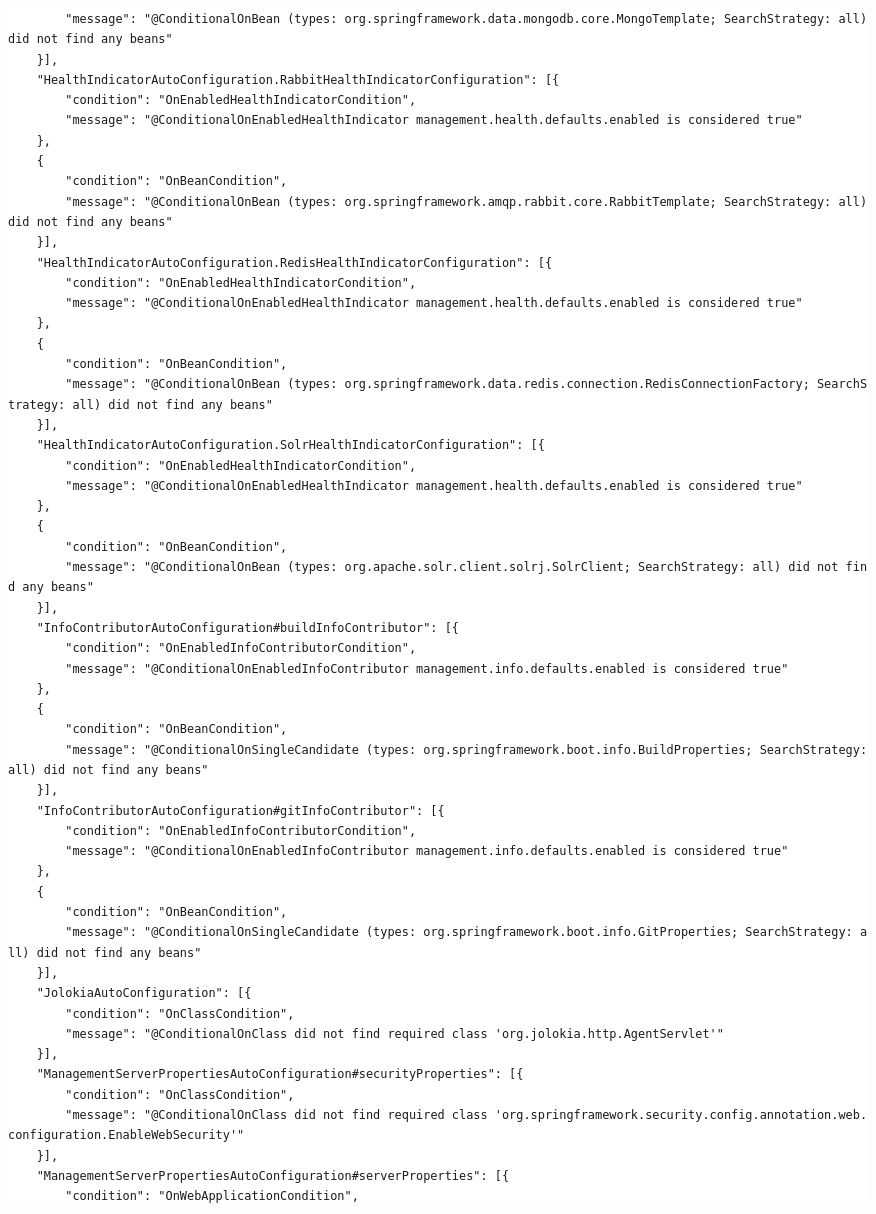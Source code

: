 			"message": "@ConditionalOnBean (types: org.springframework.data.mongodb.core.MongoTemplate; SearchStrategy: all) did not find any beans"
		}],
		"HealthIndicatorAutoConfiguration.RabbitHealthIndicatorConfiguration": [{
			"condition": "OnEnabledHealthIndicatorCondition",
			"message": "@ConditionalOnEnabledHealthIndicator management.health.defaults.enabled is considered true"
		},
		{
			"condition": "OnBeanCondition",
			"message": "@ConditionalOnBean (types: org.springframework.amqp.rabbit.core.RabbitTemplate; SearchStrategy: all) did not find any beans"
		}],
		"HealthIndicatorAutoConfiguration.RedisHealthIndicatorConfiguration": [{
			"condition": "OnEnabledHealthIndicatorCondition",
			"message": "@ConditionalOnEnabledHealthIndicator management.health.defaults.enabled is considered true"
		},
		{
			"condition": "OnBeanCondition",
			"message": "@ConditionalOnBean (types: org.springframework.data.redis.connection.RedisConnectionFactory; SearchStrategy: all) did not find any beans"
		}],
		"HealthIndicatorAutoConfiguration.SolrHealthIndicatorConfiguration": [{
			"condition": "OnEnabledHealthIndicatorCondition",
			"message": "@ConditionalOnEnabledHealthIndicator management.health.defaults.enabled is considered true"
		},
		{
			"condition": "OnBeanCondition",
			"message": "@ConditionalOnBean (types: org.apache.solr.client.solrj.SolrClient; SearchStrategy: all) did not find any beans"
		}],
		"InfoContributorAutoConfiguration#buildInfoContributor": [{
			"condition": "OnEnabledInfoContributorCondition",
			"message": "@ConditionalOnEnabledInfoContributor management.info.defaults.enabled is considered true"
		},
		{
			"condition": "OnBeanCondition",
			"message": "@ConditionalOnSingleCandidate (types: org.springframework.boot.info.BuildProperties; SearchStrategy: all) did not find any beans"
		}],
		"InfoContributorAutoConfiguration#gitInfoContributor": [{
			"condition": "OnEnabledInfoContributorCondition",
			"message": "@ConditionalOnEnabledInfoContributor management.info.defaults.enabled is considered true"
		},
		{
			"condition": "OnBeanCondition",
			"message": "@ConditionalOnSingleCandidate (types: org.springframework.boot.info.GitProperties; SearchStrategy: all) did not find any beans"
		}],
		"JolokiaAutoConfiguration": [{
			"condition": "OnClassCondition",
			"message": "@ConditionalOnClass did not find required class 'org.jolokia.http.AgentServlet'"
		}],
		"ManagementServerPropertiesAutoConfiguration#securityProperties": [{
			"condition": "OnClassCondition",
			"message": "@ConditionalOnClass did not find required class 'org.springframework.security.config.annotation.web.configuration.EnableWebSecurity'"
		}],
		"ManagementServerPropertiesAutoConfiguration#serverProperties": [{
			"condition": "OnWebApplicationCondition",